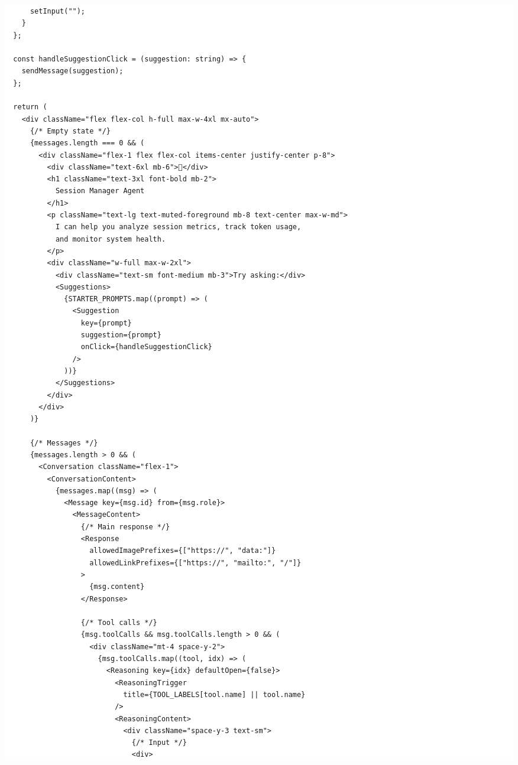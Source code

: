 ```tsx
      setInput("");
    }
  };
  
  const handleSuggestionClick = (suggestion: string) => {
    sendMessage(suggestion);
  };
  
  return (
    <div className="flex flex-col h-full max-w-4xl mx-auto">
      {/* Empty state */}
      {messages.length === 0 && (
        <div className="flex-1 flex flex-col items-center justify-center p-8">
          <div className="text-6xl mb-6">🤖</div>
          <h1 className="text-3xl font-bold mb-2">
            Session Manager Agent
          </h1>
          <p className="text-lg text-muted-foreground mb-8 text-center max-w-md">
            I can help you analyze session metrics, track token usage, 
            and monitor system health.
          </p>
          <div className="w-full max-w-2xl">
            <div className="text-sm font-medium mb-3">Try asking:</div>
            <Suggestions>
              {STARTER_PROMPTS.map((prompt) => (
                <Suggestion
                  key={prompt}
                  suggestion={prompt}
                  onClick={handleSuggestionClick}
                />
              ))}
            </Suggestions>
          </div>
        </div>
      )}
      
      {/* Messages */}
      {messages.length > 0 && (
        <Conversation className="flex-1">
          <ConversationContent>
            {messages.map((msg) => (
              <Message key={msg.id} from={msg.role}>
                <MessageContent>
                  {/* Main response */}
                  <Response
                    allowedImagePrefixes={["https://", "data:"]}
                    allowedLinkPrefixes={["https://", "mailto:", "/"]}
                  >
                    {msg.content}
                  </Response>
                  
                  {/* Tool calls */}
                  {msg.toolCalls && msg.toolCalls.length > 0 && (
                    <div className="mt-4 space-y-2">
                      {msg.toolCalls.map((tool, idx) => (
                        <Reasoning key={idx} defaultOpen={false}>
                          <ReasoningTrigger 
                            title={TOOL_LABELS[tool.name] || tool.name} 
                          />
                          <ReasoningContent>
                            <div className="space-y-3 text-sm">
                              {/* Input */}
                              <div>
```
